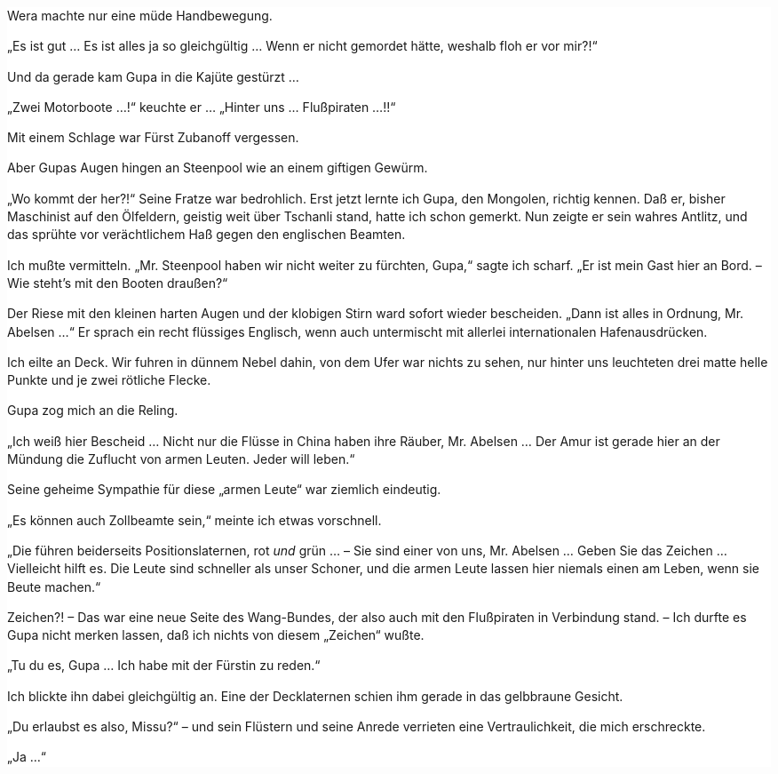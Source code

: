 Wera machte nur eine müde Handbewegung.

„Es ist gut … Es ist alles ja so gleichgültig … Wenn er nicht gemordet hätte,
weshalb floh er vor mir?!“

Und da gerade kam Gupa in die Kajüte gestürzt …

„Zwei Motorboote …!“ keuchte er … „Hinter uns … Flußpiraten …!!“

Mit einem Schlage war Fürst Zubanoff vergessen.

Aber Gupas Augen hingen an Steenpool wie an einem giftigen Gewürm.

„Wo kommt der her?!“ Seine Fratze war bedrohlich. Erst jetzt lernte ich Gupa,
den Mongolen, richtig kennen. Daß er, bisher Maschinist auf den Ölfeldern,
geistig weit über Tschanli stand, hatte ich schon gemerkt. Nun zeigte er sein
wahres Antlitz, und das sprühte vor verächtlichem Haß gegen den englischen
Beamten.

Ich mußte vermitteln. „Mr. Steenpool haben wir nicht weiter zu fürchten, Gupa,“
sagte ich scharf. „Er ist mein Gast hier an Bord. – Wie steht’s mit den Booten
draußen?“

Der Riese mit den kleinen harten Augen und der klobigen Stirn ward sofort
wieder bescheiden. „Dann ist alles in Ordnung, Mr. Abelsen …“ Er sprach ein
recht flüssiges Englisch, wenn auch untermischt mit allerlei internationalen
Hafenausdrücken.

Ich eilte an Deck. Wir fuhren in dünnem Nebel dahin, von dem Ufer war nichts zu
sehen, nur hinter uns leuchteten drei matte helle Punkte und je zwei rötliche
Flecke.

Gupa zog mich an die Reling.

„Ich weiß hier Bescheid … Nicht nur die Flüsse in China haben ihre Räuber, Mr.
Abelsen … Der Amur ist gerade hier an der Mündung die Zuflucht von armen
Leuten. Jeder will leben.“

Seine geheime Sympathie für diese „armen Leute“ war ziemlich eindeutig.

„Es können auch Zollbeamte sein,“ meinte ich etwas vorschnell.

„Die führen beiderseits Positionslaternen, rot *und* grün … – Sie sind einer von
uns, Mr. Abelsen … Geben Sie das Zeichen … Vielleicht hilft es. Die Leute sind
schneller als unser Schoner, und die armen Leute lassen hier niemals einen am
Leben, wenn sie Beute machen.“

Zeichen?! – Das war eine neue Seite des Wang-Bundes, der also auch mit den
Flußpiraten in Verbindung stand. – Ich durfte es Gupa nicht merken lassen, daß
ich nichts von diesem „Zeichen“ wußte.

„Tu du es, Gupa … Ich habe mit der Fürstin zu reden.“

Ich blickte ihn dabei gleichgültig an. Eine der Decklaternen schien ihm gerade
in das gelbbraune Gesicht.

„Du erlaubst es also, Missu?“ – und sein Flüstern und seine Anrede verrieten
eine Vertraulichkeit, die mich erschreckte.

„Ja …“
